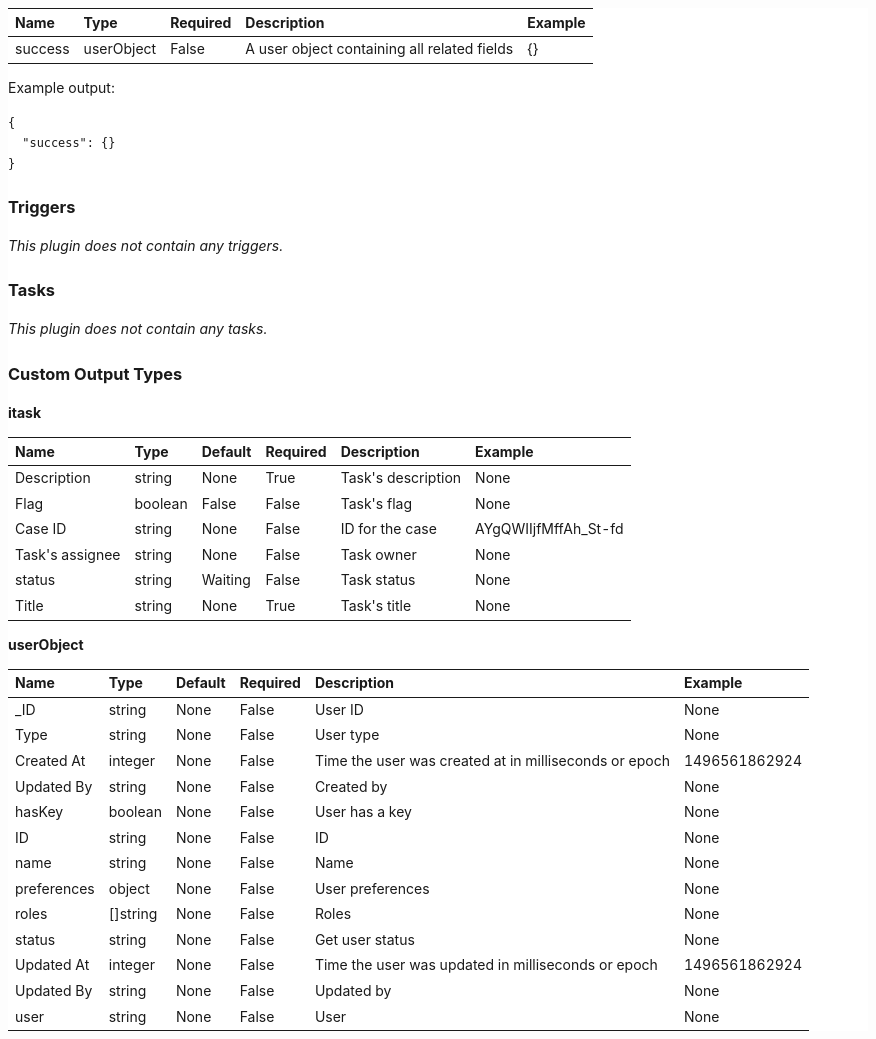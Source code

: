 |Name|Type|Required|Description|Example|
| :--- | :--- | :--- | :--- | :--- |
|success|userObject|False|A user object containing all related fields|{}|
  
Example output:

```
{
  "success": {}
}
```
### Triggers
  
*This plugin does not contain any triggers.*
### Tasks
  
*This plugin does not contain any tasks.*
### Custom Output Types
  
**itask**  

|Name|Type|Default|Required|Description|Example|
| :--- | :--- | :--- | :--- | :--- | :--- |
|Description|string|None|True|Task's description|None|
|Flag|boolean|False|False|Task's flag|None|
|Case ID|string|None|False|ID for the case|AYgQWIIjfMffAh_St-fd|
|Task's assignee|string|None|False|Task owner|None|
|status|string|Waiting|False|Task status|None|
|Title|string|None|True|Task's title|None|
  
**userObject**  

|Name|Type|Default|Required|Description|Example|
| :--- | :--- | :--- | :--- | :--- | :--- |
|_ID|string|None|False|User ID|None|
|Type|string|None|False|User type|None|
|Created At|integer|None|False|Time the user was created at in milliseconds or epoch|1496561862924|
|Updated By|string|None|False|Created by|None|
|hasKey|boolean|None|False|User has a key|None|
|ID|string|None|False|ID|None|
|name|string|None|False|Name|None|
|preferences|object|None|False|User preferences|None|
|roles|[]string|None|False|Roles|None|
|status|string|None|False|Get user status|None|
|Updated At|integer|None|False|Time the user was updated in milliseconds or epoch|1496561862924|
|Updated By|string|None|False|Updated by|None|
|user|string|None|False|User|None|
  